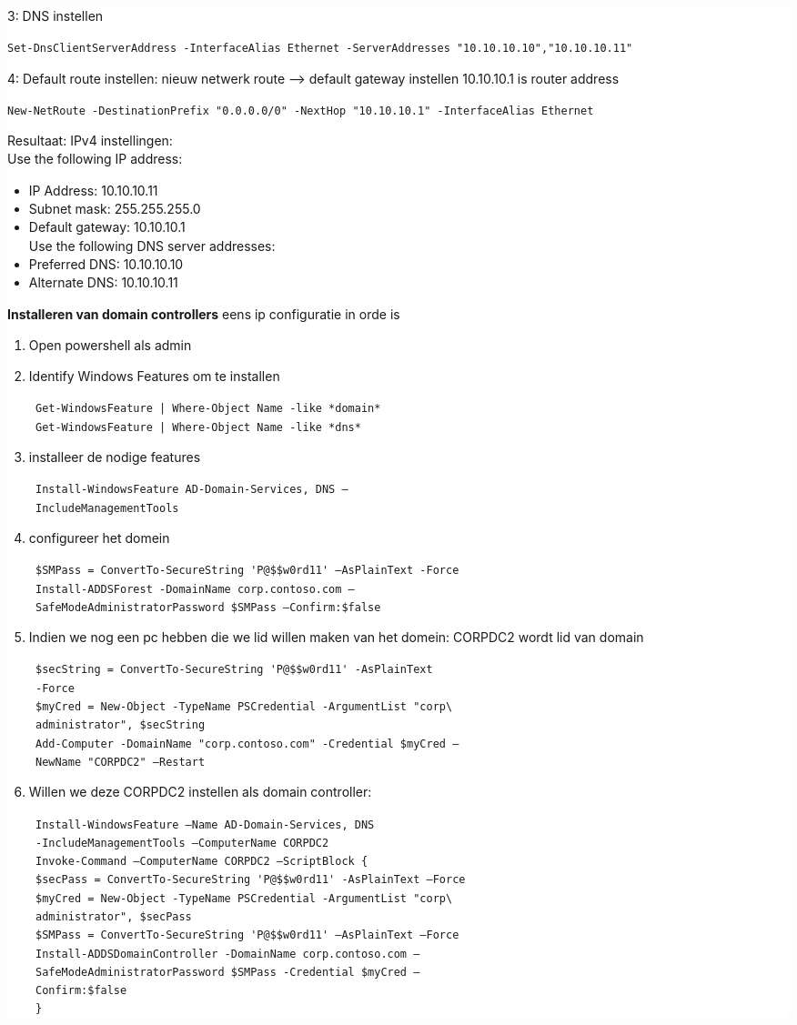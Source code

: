3: DNS instellen

	Set-DnsClientServerAddress -InterfaceAlias Ethernet -ServerAddresses "10.10.10.10","10.10.10.11"

4: Default route instellen: nieuw netwerk route --> default gateway instellen 10.10.10.1 is router address

	New-NetRoute -DestinationPrefix "0.0.0.0/0" -NextHop "10.10.10.1" -InterfaceAlias Ethernet

   Resultaat: IPv4 instellingen:<br>
   Use the following IP address:<br>
   - IP Address: 10.10.10.11<br>
   - Subnet mask: 255.255.255.0<br>
   - Default gateway: 10.10.10.1<br>
   Use the following DNS server addresses:<br>
   - Preferred DNS: 10.10.10.10<br>
   - Alternate DNS: 10.10.10.11<br>

**Installeren van domain controllers** eens ip configuratie in orde is

1. Open powershell als admin

2. Identify Windows Features om te installen

    	Get-WindowsFeature | Where-Object Name -like *domain*
    	Get-WindowsFeature | Where-Object Name -like *dns*

3. installeer de nodige features

    	Install-WindowsFeature AD-Domain-Services, DNS –
    	IncludeManagementTools

4. configureer het domein

    	$SMPass = ConvertTo-SecureString 'P@$$w0rd11' –AsPlainText -Force
    	Install-ADDSForest -DomainName corp.contoso.com –
    	SafeModeAdministratorPassword $SMPass –Confirm:$false

5. Indien we nog een pc hebben die we lid willen maken van het domein: CORPDC2 wordt lid van domain

    	$secString = ConvertTo-SecureString 'P@$$w0rd11' -AsPlainText
    	-Force
    	$myCred = New-Object -TypeName PSCredential -ArgumentList "corp\
    	administrator", $secString
    	Add-Computer -DomainName "corp.contoso.com" -Credential $myCred –
    	NewName "CORPDC2" –Restart

6. Willen we deze CORPDC2 instellen als domain controller:

    	Install-WindowsFeature –Name AD-Domain-Services, DNS
    	-IncludeManagementTools –ComputerName CORPDC2
    	Invoke-Command –ComputerName CORPDC2 –ScriptBlock {
    	$secPass = ConvertTo-SecureString 'P@$$w0rd11' -AsPlainText –Force
    	$myCred = New-Object -TypeName PSCredential -ArgumentList "corp\
    	administrator", $secPass
    	$SMPass = ConvertTo-SecureString 'P@$$w0rd11' –AsPlainText –Force
    	Install-ADDSDomainController -DomainName corp.contoso.com –
    	SafeModeAdministratorPassword $SMPass -Credential $myCred –
    	Confirm:$false
    	}
